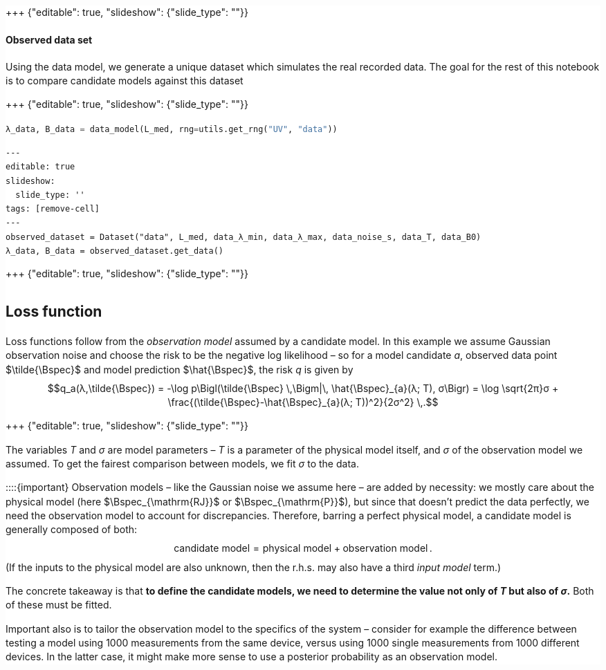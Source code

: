 +++ {"editable": true, "slideshow": {"slide_type": ""}}

#### Observed data set

Using the data model, we generate a unique dataset which simulates the real recorded data.
The goal for the rest of this notebook is to compare candidate models against this dataset

+++ {"editable": true, "slideshow": {"slide_type": ""}}

```python
λ_data, B_data = data_model(L_med, rng=utils.get_rng("UV", "data"))
```

```{code-cell} ipython3
---
editable: true
slideshow:
  slide_type: ''
tags: [remove-cell]
---
observed_dataset = Dataset("data", L_med, data_λ_min, data_λ_max, data_noise_s, data_T, data_B0)
λ_data, B_data = observed_dataset.get_data()
```

+++ {"editable": true, "slideshow": {"slide_type": ""}}

## Loss function

Loss functions follow from the _observation model_ assumed by a candidate model. In this example we assume Gaussian observation noise and choose the risk to be the negative log likelihood – so for a model candidate $a$, observed data point $\tilde{\Bspec}$ and model prediction $\hat{\Bspec}$, the risk $q$ is given by
$$q_a(λ,\tilde{\Bspec}) = -\log p\Bigl(\tilde{\Bspec} \,\Bigm|\, \hat{\Bspec}_{a}(λ; T), σ\Bigr) = \log \sqrt{2π}σ + \frac{(\tilde{\Bspec}-\hat{\Bspec}_{a}(λ; T))^2}{2σ^2} \,.$$

+++ {"editable": true, "slideshow": {"slide_type": ""}}

The variables $T$ and $σ$ are model parameters – $T$ is a parameter of the physical model itself, and $σ$ of the observation model we assumed. To get the fairest comparison between models, we fit $σ$ to the data.

::::{important}
Observation models – like the Gaussian noise we assume here – are added by necessity: we mostly care about the physical model (here $\Bspec_{\mathrm{RJ}}$ or $\Bspec_{\mathrm{P}}$), but since that doesn’t predict the data perfectly, we need the observation model to account for discrepancies. Therefore, barring a perfect physical model, a candidate model is generally composed of both:
$$\text{candidate model} = \text{physical model} + \text{observation model} \,.$$
(If the inputs to the physical model are also unknown, then the r.h.s. may also have a third _input model_ term.)

The concrete takeaway is that **to define the candidate models, we need to determine the value not only of $T$ but also of $σ$.** Both of these must be fitted.

Important also is to tailor the observation model to the specifics of the system  – consider for example the difference between testing a model using 1000 measurements from the same device, versus using 1000 single measurements from 1000 different devices. In the latter case, it might make more sense to use a posterior probability as an observation model.


[^serializable]: Serializable variable types include plain data (int, float, string, tuple, dict), as well as any type supported by [Pydantic](https://pydantic-docs.helpmanual.io/) or [SciTyping](https://scityping.readthedocs.io/en/stable/getting_started.html).